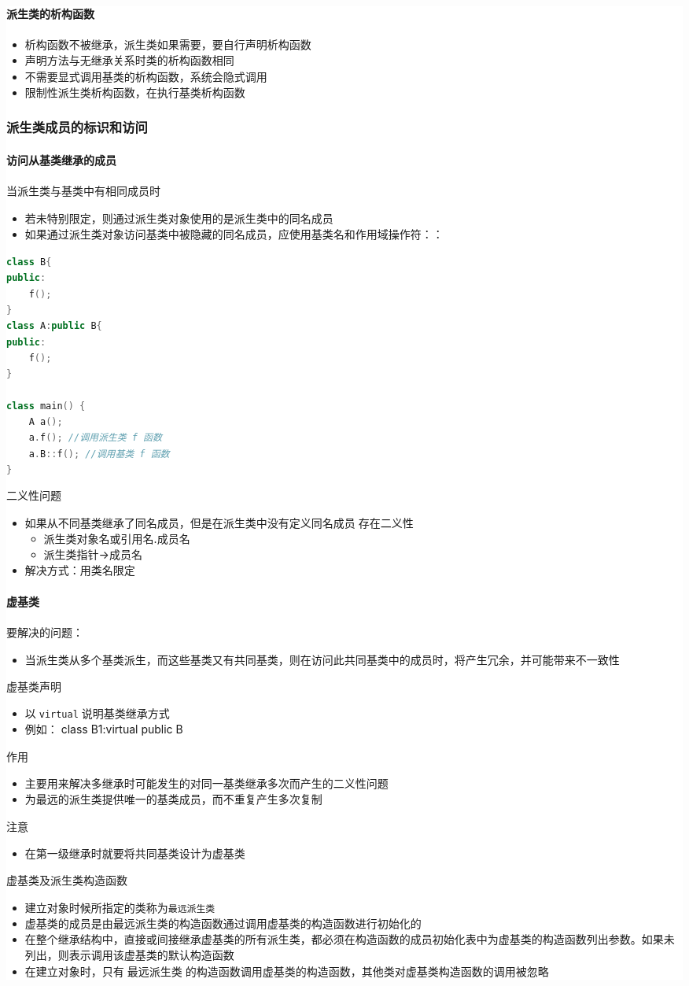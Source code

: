 
#### 派生类的析构函数

- 析构函数不被继承，派生类如果需要，要自行声明析构函数
- 声明方法与无继承关系时类的析构函数相同
- 不需要显式调用基类的析构函数，系统会隐式调用
- 限制性派生类析构函数，在执行基类析构函数

### 派生类成员的标识和访问

#### 访问从基类继承的成员

当派生类与基类中有相同成员时
- 若未特别限定，则通过派生类对象使用的是派生类中的同名成员
- 如果通过派生类对象访问基类中被隐藏的同名成员，应使用基类名和作用域操作符：：

```C++
class B{
public:
    f();
}
class A:public B{
public:
    f();
}

class main() {
    A a();
    a.f(); //调用派生类 f 函数
    a.B::f(); //调用基类 f 函数
}
```


二义性问题

- 如果从不同基类继承了同名成员，但是在派生类中没有定义同名成员 存在二义性
    - 派生类对象名或引用名.成员名
    - 派生类指针->成员名
- 解决方式：用类名限定


#### 虚基类

要解决的问题：
- 当派生类从多个基类派生，而这些基类又有共同基类，则在访问此共同基类中的成员时，将产生冗余，并可能带来不一致性

虚基类声明
- 以 `virtual` 说明基类继承方式
- 例如： class B1:virtual public B

作用
- 主要用来解决多继承时可能发生的对同一基类继承多次而产生的二义性问题
- 为最远的派生类提供唯一的基类成员，而不重复产生多次复制

注意
- 在第一级继承时就要将共同基类设计为虚基类


虚基类及派生类构造函数
- 建立对象时候所指定的类称为`最远派生类`
- 虚基类的成员是由最远派生类的构造函数通过调用虚基类的构造函数进行初始化的
- 在整个继承结构中，直接或间接继承虚基类的所有派生类，都必须在构造函数的成员初始化表中为虚基类的构造函数列出参数。如果未列出，则表示调用该虚基类的默认构造函数
- 在建立对象时，只有 最远派生类 的构造函数调用虚基类的构造函数，其他类对虚基类构造函数的调用被忽略

